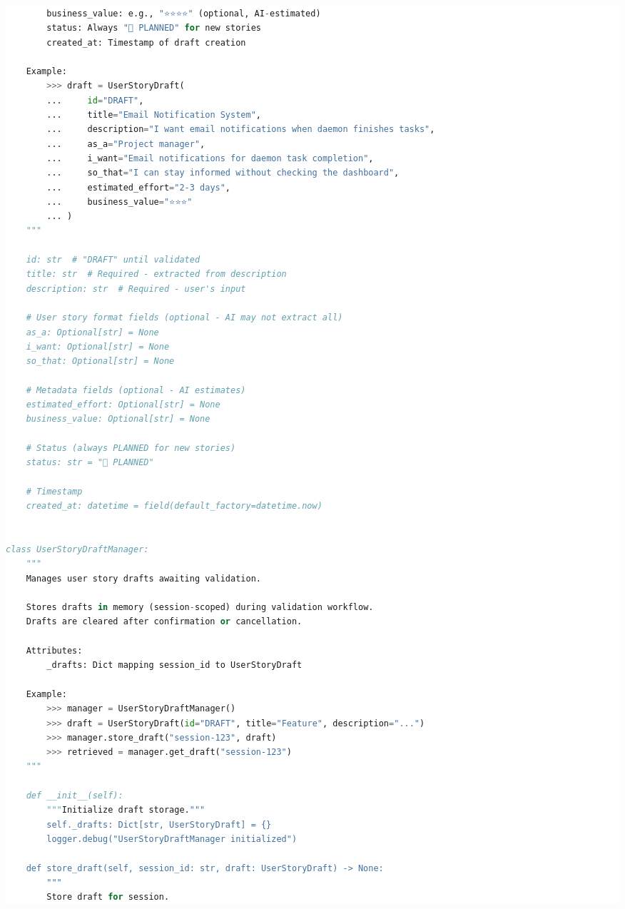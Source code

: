 ```python
        business_value: e.g., "⭐⭐⭐⭐" (optional, AI-estimated)
        status: Always "📝 PLANNED" for new stories
        created_at: Timestamp of draft creation

    Example:
        >>> draft = UserStoryDraft(
        ...     id="DRAFT",
        ...     title="Email Notification System",
        ...     description="I want email notifications when daemon finishes tasks",
        ...     as_a="Project manager",
        ...     i_want="Email notifications for daemon task completion",
        ...     so_that="I can stay informed without checking the dashboard",
        ...     estimated_effort="2-3 days",
        ...     business_value="⭐⭐⭐"
        ... )
    """

    id: str  # "DRAFT" until validated
    title: str  # Required - extracted from description
    description: str  # Required - user's input

    # User story format fields (optional - AI may not extract all)
    as_a: Optional[str] = None
    i_want: Optional[str] = None
    so_that: Optional[str] = None

    # Metadata fields (optional - AI estimates)
    estimated_effort: Optional[str] = None
    business_value: Optional[str] = None

    # Status (always PLANNED for new stories)
    status: str = "📝 PLANNED"

    # Timestamp
    created_at: datetime = field(default_factory=datetime.now)


class UserStoryDraftManager:
    """
    Manages user story drafts awaiting validation.

    Stores drafts in memory (session-scoped) during validation workflow.
    Drafts are cleared after confirmation or cancellation.

    Attributes:
        _drafts: Dict mapping session_id to UserStoryDraft

    Example:
        >>> manager = UserStoryDraftManager()
        >>> draft = UserStoryDraft(id="DRAFT", title="Feature", description="...")
        >>> manager.store_draft("session-123", draft)
        >>> retrieved = manager.get_draft("session-123")
    """

    def __init__(self):
        """Initialize draft storage."""
        self._drafts: Dict[str, UserStoryDraft] = {}
        logger.debug("UserStoryDraftManager initialized")

    def store_draft(self, session_id: str, draft: UserStoryDraft) -> None:
        """
        Store draft for session.

```